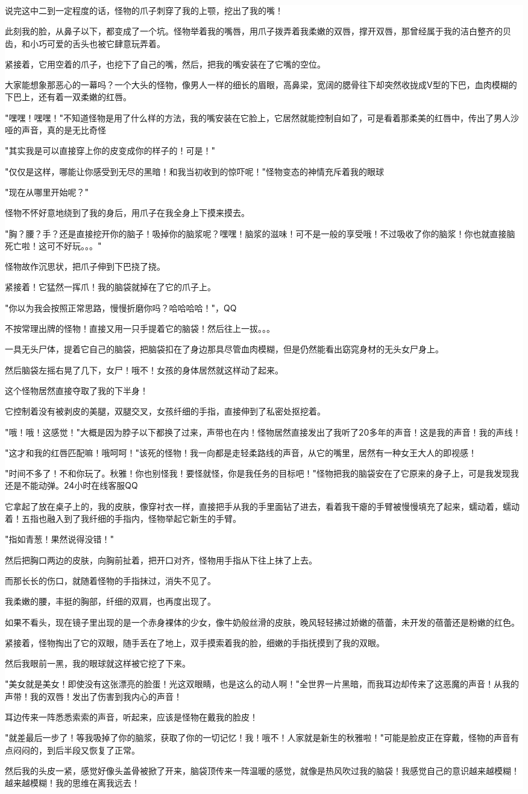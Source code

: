 说完这中二到一定程度的话，怪物的爪子刺穿了我的上颚，挖出了我的嘴！ 

此刻我的脸，从鼻子以下，都变成了一个坑。怪物举着我的嘴唇，用爪子拨弄着我柔嫩的双唇，撑开双唇，那曾经属于我的洁白整齐的贝齿，和小巧可爱的舌头也被它肆意玩弄着。

紧接着，它用空着的爪子，也挖下了自己的嘴，然后，把我的嘴安装在了它嘴的空位。

大家能想象那恶心的一幕吗？一个大头的怪物，像男人一样的细长的眉眼，高鼻梁，宽阔的腮骨往下却突然收拢成V型的下巴，血肉模糊的下巴上，还有着一双柔嫩的红唇。

"嘿嘿！嘿嘿！"不知道怪物是用了什么样的方法，我的嘴安装在它脸上，它居然就能控制自如了，可是看着那柔美的红唇中，传出了男人沙哑的声音，真的是无比奇怪

"其实我是可以直接穿上你的皮变成你的样子的！可是！"

"仅仅是这样，哪能让你感受到无尽的黑暗！和我当初收到的惊吓呢！"怪物变态的神情充斥着我的眼球

"现在从哪里开始呢？"

怪物不怀好意地绕到了我的身后，用爪子在我全身上下摸来摸去。

"胸？腰？手？还是直接挖开你的脑子！吸掉你的脑浆呢？嘿嘿！脑浆的滋味！可不是一般的享受哦！不过吸收了你的脑浆！你也就直接脑死亡啦！这可不好玩。。。"

怪物故作沉思状，把爪子伸到下巴挠了挠。

紧接着！它猛然一挥爪！我的脑袋就掉在了它的爪子上。

"你以为我会按照正常思路，慢慢折磨你吗？哈哈哈哈！"，QQ

不按常理出牌的怪物！直接又用一只手提着它的脑袋！然后往上一拔。。。

一具无头尸体，提着它自己的脑袋，把脑袋扣在了身边那具尽管血肉模糊，但是仍然能看出窈窕身材的无头女尸身上。

然后脑袋左摇右晃了几下，女尸！哦不！女孩的身体居然就这样动了起来。

这个怪物居然直接夺取了我的下半身！

它控制着没有被剥皮的美腿，双腿交叉，女孩纤细的手指，直接伸到了私密处抠挖着。

"哦！哦！这感觉！"大概是因为脖子以下都换了过来，声带也在内！怪物居然直接发出了我听了20多年的声音！这是我的声音！我的声线！

"这才和我的红唇匹配嘛！哦呵呵！"该死的怪物！我一向都是走轻柔路线的声音，从它的嘴里，居然有一种女王大人的即视感！

"时间不多了！不和你玩了。秋雅！你也别怪我！要怪就怪，你是我任务的目标吧！"怪物把我的脑袋安在了它原来的身子上，可是我发现我还是不能动弹。24小时在线客服QQ

它拿起了放在桌子上的，我的皮肤，像穿衬衣一样，直接把手从我的手里面钻了进去，看着我干瘪的手臂被慢慢填充了起来，蠕动着，蠕动着！五指也融入到了我纤细的手指内，怪物举起它新生的手臂。

"指如青葱！果然说得没错！"

然后把胸口两边的皮肤，向胸前扯着，把开口对齐，怪物用手指从下往上抹了上去。

而那长长的伤口，就随着怪物的手指抹过，消失不见了。

我柔嫩的腰，丰挺的胸部，纤细的双肩，也再度出现了。

如果不看头，现在镜子里出现的是一个赤身裸体的少女，像牛奶般丝滑的皮肤，晚风轻轻拂过娇嫩的蓓蕾，未开发的蓓蕾还是粉嫩的红色。

紧接着，怪物掏出了它的双眼，随手丢在了地上，双手摸索着我的脸，细嫩的手指抚摸到了我的双眼。

然后我眼前一黑，我的眼球就这样被它挖了下来。

"美女就是美女！即使没有这张漂亮的脸蛋！光这双眼睛，也是这么的动人啊！"全世界一片黑暗，而我耳边却传来了这恶魔的声音！从我的声带！我的双唇！发出了伤害到我内心的声音！

耳边传来一阵悉悉索索的声音，听起来，应该是怪物在戴我的脸皮！

"就差最后一步了！等我吸掉了你的脑浆，获取了你的一切记忆！我！哦不！人家就是新生的秋雅啦！"可能是脸皮正在穿戴，怪物的声音有点闷闷的，到后半段又恢复了正常。

然后我的头皮一紧，感觉好像头盖骨被掀了开来，脑袋顶传来一阵温暖的感觉，就像是热风吹过我的脑袋！我感觉自己的意识越来越模糊！越来越模糊！我的思维在离我远去！
